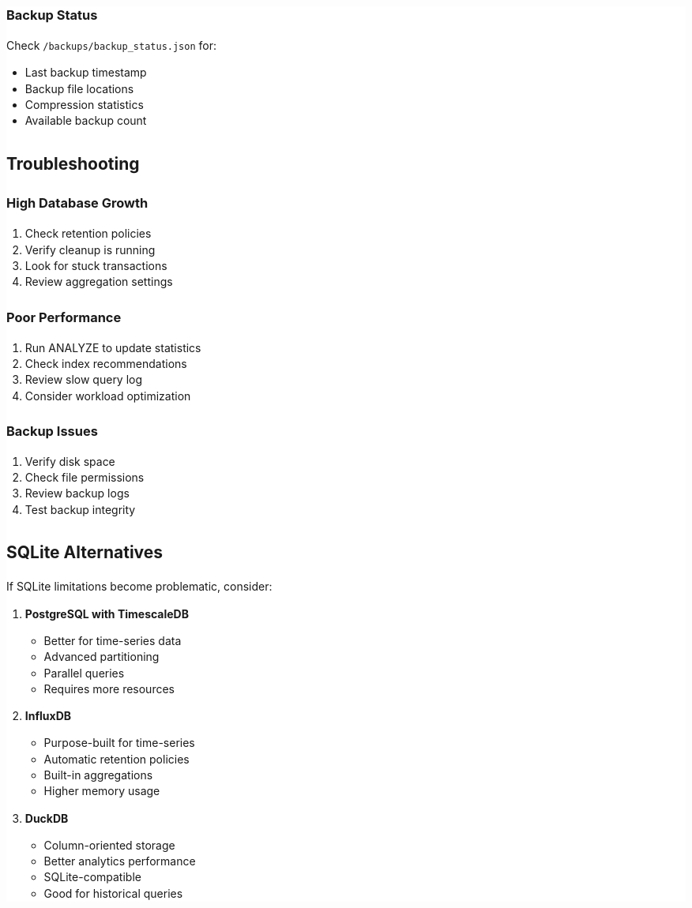 ### Backup Status

Check `/backups/backup_status.json` for:

- Last backup timestamp
- Backup file locations
- Compression statistics
- Available backup count

## Troubleshooting

### High Database Growth

1. Check retention policies
2. Verify cleanup is running
3. Look for stuck transactions
4. Review aggregation settings

### Poor Performance

1. Run ANALYZE to update statistics
2. Check index recommendations
3. Review slow query log
4. Consider workload optimization

### Backup Issues

1. Verify disk space
2. Check file permissions
3. Review backup logs
4. Test backup integrity

## SQLite Alternatives

If SQLite limitations become problematic, consider:

1. **PostgreSQL with TimescaleDB**
    - Better for time-series data
    - Advanced partitioning
    - Parallel queries
    - Requires more resources

2. **InfluxDB**
    - Purpose-built for time-series
    - Automatic retention policies
    - Built-in aggregations
    - Higher memory usage

3. **DuckDB**
    - Column-oriented storage
    - Better analytics performance
    - SQLite-compatible
    - Good for historical queries
